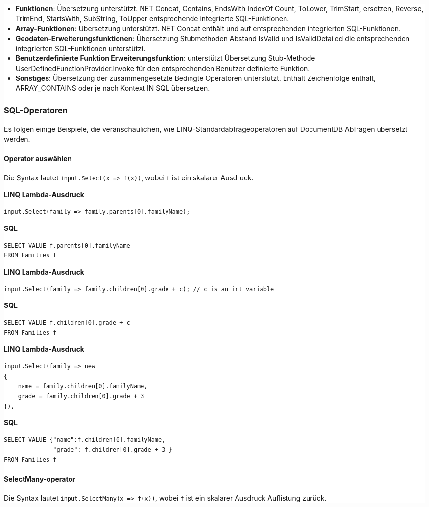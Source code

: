 -   **Funktionen**: Übersetzung unterstützt. NET Concat, Contains, EndsWith IndexOf Count, ToLower, TrimStart, ersetzen, Reverse, TrimEnd, StartsWith, SubString, ToUpper entsprechende integrierte SQL-Funktionen.
-   **Array-Funktionen**: Übersetzung unterstützt. NET Concat enthält und auf entsprechenden integrierten SQL-Funktionen.
-   **Geodaten-Erweiterungsfunktionen**: Übersetzung Stubmethoden Abstand IsValid und IsValidDetailed die entsprechenden integrierten SQL-Funktionen unterstützt.
-   **Benutzerdefinierte Funktion Erweiterungsfunktion**: unterstützt Übersetzung Stub-Methode UserDefinedFunctionProvider.Invoke für den entsprechenden Benutzer definierte Funktion.
-   **Sonstiges**: Übersetzung der zusammengesetzte Bedingte Operatoren unterstützt. Enthält Zeichenfolge enthält, ARRAY_CONTAINS oder je nach Kontext IN SQL übersetzen.

### <a name="sql-query-operators"></a>SQL-Operatoren
Es folgen einige Beispiele, die veranschaulichen, wie LINQ-Standardabfrageoperatoren auf DocumentDB Abfragen übersetzt werden.

#### <a name="select-operator"></a>Operator auswählen
Die Syntax lautet `input.Select(x => f(x))`, wobei `f` ist ein skalarer Ausdruck.

**LINQ Lambda-Ausdruck**

    input.Select(family => family.parents[0].familyName);

**SQL** 

    SELECT VALUE f.parents[0].familyName
    FROM Families f



**LINQ Lambda-Ausdruck**

    input.Select(family => family.children[0].grade + c); // c is an int variable


**SQL** 

    SELECT VALUE f.children[0].grade + c
    FROM Families f 



**LINQ Lambda-Ausdruck**

    input.Select(family => new
    {
        name = family.children[0].familyName,
        grade = family.children[0].grade + 3
    });


**SQL** 

    SELECT VALUE {"name":f.children[0].familyName, 
                  "grade": f.children[0].grade + 3 }
    FROM Families f



#### <a name="selectmany-operator"></a>SelectMany-operator
Die Syntax lautet `input.SelectMany(x => f(x))`, wobei `f` ist ein skalarer Ausdruck Auflistung zurück.

